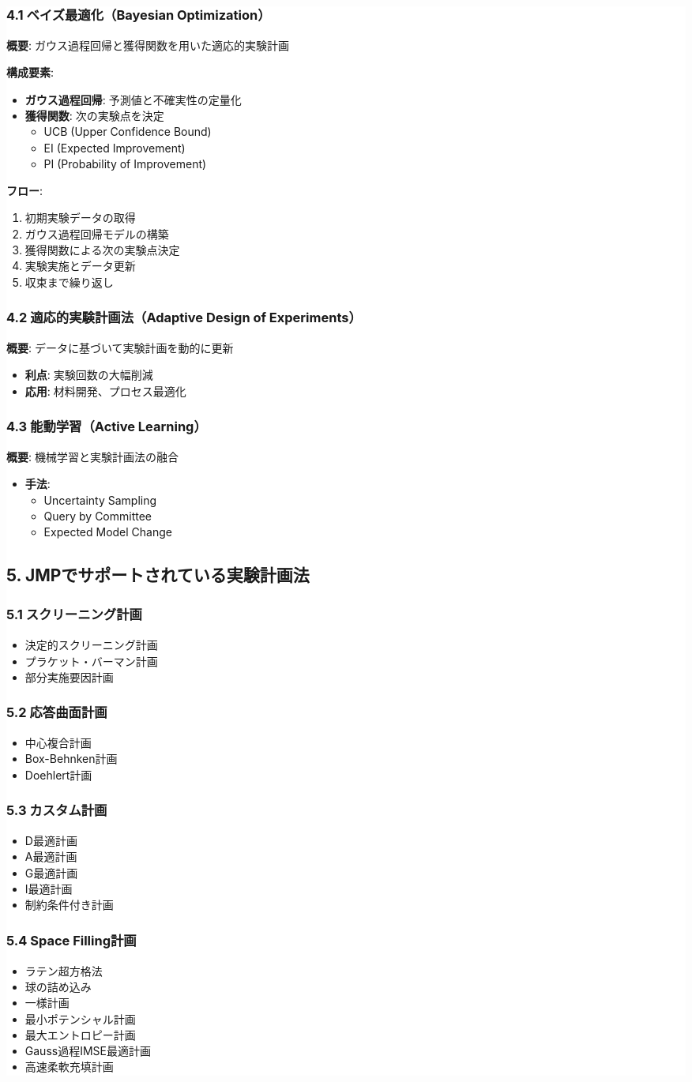 ### 4.1 ベイズ最適化（Bayesian Optimization）
**概要**: ガウス過程回帰と獲得関数を用いた適応的実験計画

**構成要素**:
- **ガウス過程回帰**: 予測値と不確実性の定量化
- **獲得関数**: 次の実験点を決定
  - UCB (Upper Confidence Bound)
  - EI (Expected Improvement)
  - PI (Probability of Improvement)

**フロー**:
1. 初期実験データの取得
2. ガウス過程回帰モデルの構築
3. 獲得関数による次の実験点決定
4. 実験実施とデータ更新
5. 収束まで繰り返し

### 4.2 適応的実験計画法（Adaptive Design of Experiments）
**概要**: データに基づいて実験計画を動的に更新
- **利点**: 実験回数の大幅削減
- **応用**: 材料開発、プロセス最適化

### 4.3 能動学習（Active Learning）
**概要**: 機械学習と実験計画法の融合
- **手法**: 
  - Uncertainty Sampling
  - Query by Committee
  - Expected Model Change

## 5. JMPでサポートされている実験計画法

### 5.1 スクリーニング計画
- 決定的スクリーニング計画
- プラケット・バーマン計画
- 部分実施要因計画

### 5.2 応答曲面計画
- 中心複合計画
- Box-Behnken計画
- Doehlert計画

### 5.3 カスタム計画
- D最適計画
- A最適計画
- G最適計画
- I最適計画
- 制約条件付き計画

### 5.4 Space Filling計画
- ラテン超方格法
- 球の詰め込み
- 一様計画
- 最小ポテンシャル計画
- 最大エントロピー計画
- Gauss過程IMSE最適計画
- 高速柔軟充填計画
